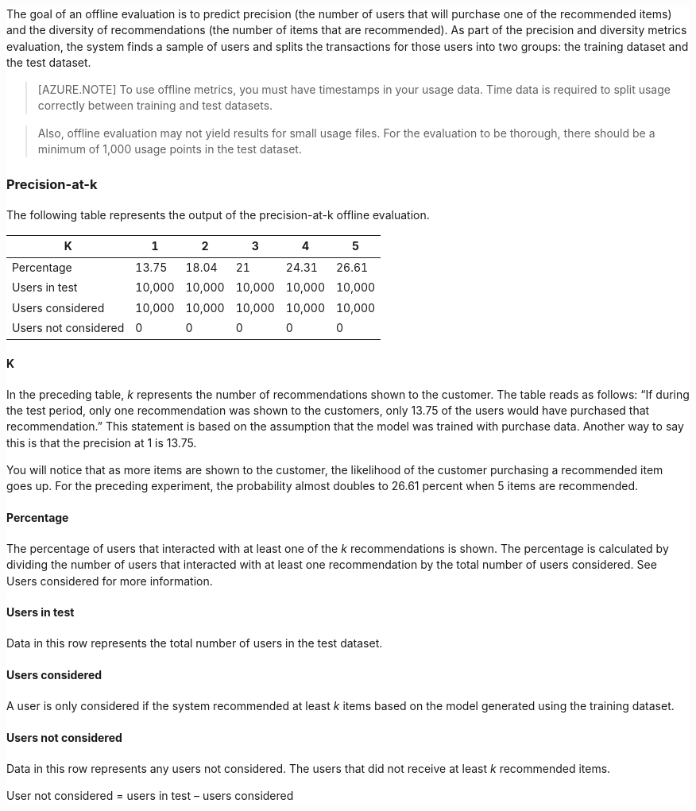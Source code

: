 The goal of an offline evaluation is to predict precision (the number of users that will purchase one of the recommended items) and the diversity of recommendations (the number of items that are recommended).
As part of the precision and diversity metrics evaluation, the system finds a sample of users and splits  the transactions for those users into two groups: the training dataset and the test dataset.

> [AZURE.NOTE] To use offline metrics, you must have timestamps in your usage data.
> Time data is required to split usage correctly between training and test datasets.

> Also, offline evaluation may not yield results for small usage files. For the evaluation to be thorough, there should be a minimum of 1,000 usage points in the test dataset.

<a name="Precision"></a>
### Precision-at-k ###
The following table represents the output of the precision-at-k offline evaluation.

| K | 1 | 2 | 3 | 	4 | 	5
|---|---|---|---|---|---|
|Percentage |	13.75 |	18.04	| 21 |	24.31 |	26.61
|Users in test |	10,000 |	10,000 |	10,000 |	10,000 |	10,000
|Users considered |	10,000 |	10,000 |	10,000 |	10,000 |	10,000
|Users not considered |	0 |	0 |	0 |	0 |	0

#### K
In the preceding table, *k* represents the number of recommendations shown to the customer. The table reads as follows: “If during the test period, only one recommendation was shown to the customers, only 13.75 of the users would have purchased that recommendation.” This statement is based on the assumption that the model was trained with purchase data. Another way to say this is that the precision at 1 is 13.75.

You will notice that as more items are shown to the customer, the likelihood of the customer purchasing a recommended item goes up. For the preceding experiment, the probability almost doubles to 26.61 percent when 5 items are recommended.

#### Percentage
The percentage of users that interacted with at least one of the *k* recommendations is shown. The percentage is calculated by dividing the number of users that interacted with at least one recommendation by the total number of users considered. See Users considered for more information.

#### Users in test
Data in this row represents the total number of users in the test dataset.

#### Users considered
A user is only considered if the system recommended at least *k* items based on the model generated using the training dataset.

#### Users not considered
Data in this row represents any users not considered. The users that did not receive at least *k* recommended items.

User not considered = users in test – users considered
